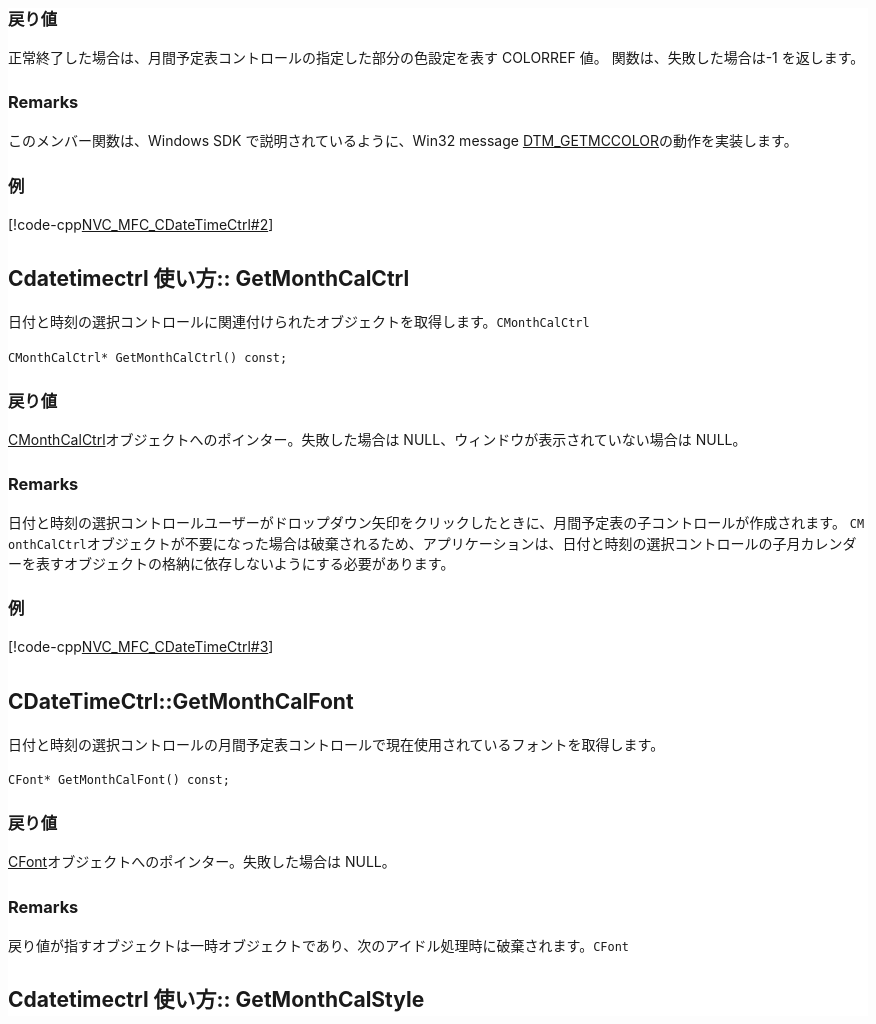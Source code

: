 ### <a name="return-value"></a>戻り値

正常終了した場合は、月間予定表コントロールの指定した部分の色設定を表す COLORREF 値。 関数は、失敗した場合は-1 を返します。

### <a name="remarks"></a>Remarks

このメンバー関数は、Windows SDK で説明されているように、Win32 message [DTM_GETMCCOLOR](/windows/win32/Controls/dtm-getmccolor)の動作を実装します。

### <a name="example"></a>例

[!code-cpp[NVC_MFC_CDateTimeCtrl#2](../../mfc/reference/codesnippet/cpp/cdatetimectrl-class_5.cpp)]

##  <a name="getmonthcalctrl"></a>Cdatetimectrl 使い方:: GetMonthCalCtrl

日付と時刻の選択コントロールに関連付けられたオブジェクトを取得します。`CMonthCalCtrl`

```
CMonthCalCtrl* GetMonthCalCtrl() const;
```

### <a name="return-value"></a>戻り値

[CMonthCalCtrl](../../mfc/reference/cmonthcalctrl-class.md)オブジェクトへのポインター。失敗した場合は NULL、ウィンドウが表示されていない場合は NULL。

### <a name="remarks"></a>Remarks

日付と時刻の選択コントロールユーザーがドロップダウン矢印をクリックしたときに、月間予定表の子コントロールが作成されます。 `CMonthCalCtrl`オブジェクトが不要になった場合は破棄されるため、アプリケーションは、日付と時刻の選択コントロールの子月カレンダーを表すオブジェクトの格納に依存しないようにする必要があります。

### <a name="example"></a>例

[!code-cpp[NVC_MFC_CDateTimeCtrl#3](../../mfc/reference/codesnippet/cpp/cdatetimectrl-class_6.cpp)]

##  <a name="getmonthcalfont"></a>  CDateTimeCtrl::GetMonthCalFont

日付と時刻の選択コントロールの月間予定表コントロールで現在使用されているフォントを取得します。

```
CFont* GetMonthCalFont() const;
```

### <a name="return-value"></a>戻り値

[CFont](../../mfc/reference/cfont-class.md)オブジェクトへのポインター。失敗した場合は NULL。

### <a name="remarks"></a>Remarks

戻り値が指すオブジェクトは一時オブジェクトであり、次のアイドル処理時に破棄されます。`CFont`

##  <a name="getmonthcalstyle"></a>Cdatetimectrl 使い方:: GetMonthCalStyle
